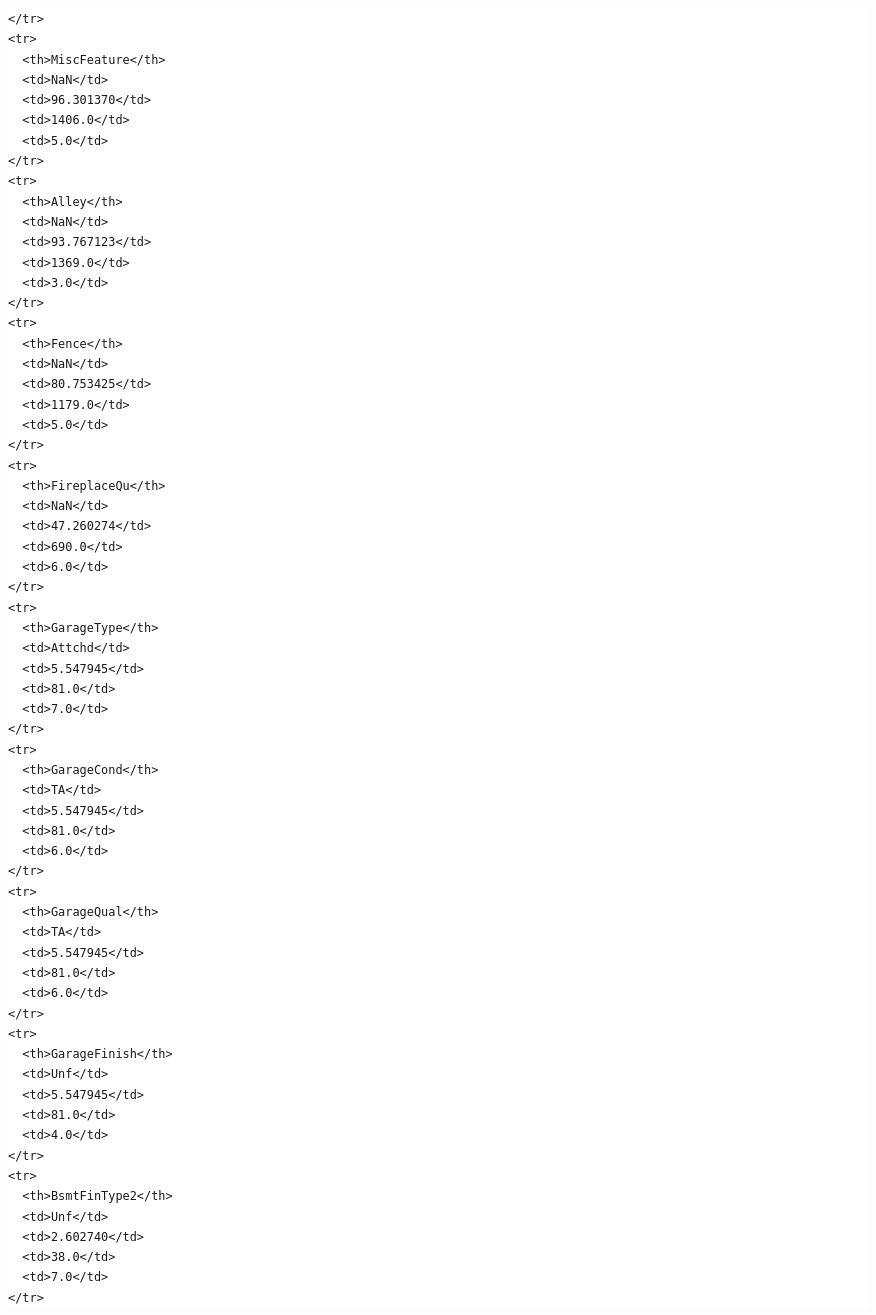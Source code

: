     </tr>
    <tr>
      <th>MiscFeature</th>
      <td>NaN</td>
      <td>96.301370</td>
      <td>1406.0</td>
      <td>5.0</td>
    </tr>
    <tr>
      <th>Alley</th>
      <td>NaN</td>
      <td>93.767123</td>
      <td>1369.0</td>
      <td>3.0</td>
    </tr>
    <tr>
      <th>Fence</th>
      <td>NaN</td>
      <td>80.753425</td>
      <td>1179.0</td>
      <td>5.0</td>
    </tr>
    <tr>
      <th>FireplaceQu</th>
      <td>NaN</td>
      <td>47.260274</td>
      <td>690.0</td>
      <td>6.0</td>
    </tr>
    <tr>
      <th>GarageType</th>
      <td>Attchd</td>
      <td>5.547945</td>
      <td>81.0</td>
      <td>7.0</td>
    </tr>
    <tr>
      <th>GarageCond</th>
      <td>TA</td>
      <td>5.547945</td>
      <td>81.0</td>
      <td>6.0</td>
    </tr>
    <tr>
      <th>GarageQual</th>
      <td>TA</td>
      <td>5.547945</td>
      <td>81.0</td>
      <td>6.0</td>
    </tr>
    <tr>
      <th>GarageFinish</th>
      <td>Unf</td>
      <td>5.547945</td>
      <td>81.0</td>
      <td>4.0</td>
    </tr>
    <tr>
      <th>BsmtFinType2</th>
      <td>Unf</td>
      <td>2.602740</td>
      <td>38.0</td>
      <td>7.0</td>
    </tr>